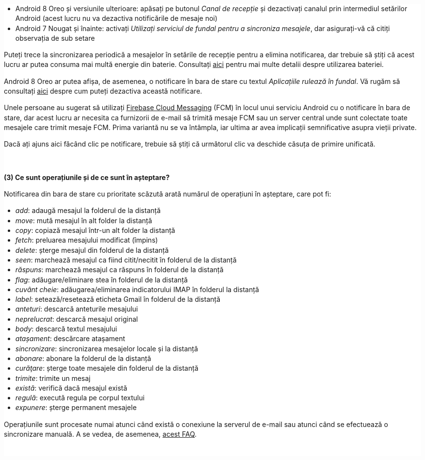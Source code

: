 * Android 8 Oreo și versiunile ulterioare: apăsați pe butonul *Canal de recepție* și dezactivați canalul prin intermediul setărilor Android (acest lucru nu va dezactiva notificările de mesaje noi)
* Android 7 Nougat și înainte: activați *Utilizați serviciul de fundal pentru a sincroniza mesajele*, dar asigurați-vă că citiți observația de sub setare

Puteți trece la sincronizarea periodică a mesajelor în setările de recepție pentru a elimina notificarea, dar trebuie să știți că acest lucru ar putea consuma mai multă energie din baterie. Consultați [aici](#user-content-faq39) pentru mai multe detalii despre utilizarea bateriei.

Android 8 Oreo ar putea afișa, de asemenea, o notificare în bara de stare cu textul *Aplicațiile rulează în fundal*. Vă rugăm să consultați [aici](https://www.reddit.com/r/Android/comments/7vw7l4/psa_turn_off_background_apps_notification/) despre cum puteți dezactiva această notificare.

Unele persoane au sugerat să utilizați [Firebase Cloud Messaging](https://firebase.google.com/docs/cloud-messaging/) (FCM) în locul unui serviciu Android cu o notificare în bara de stare, dar acest lucru ar necesita ca furnizorii de e-mail să trimită mesaje FCM sau un server central unde sunt colectate toate mesajele care trimit mesaje FCM. Prima variantă nu se va întâmpla, iar ultima ar avea implicații semnificative asupra vieții private.

Dacă ați ajuns aici făcând clic pe notificare, trebuie să știți că următorul clic va deschide căsuța de primire unificată.

<br />

<a name="faq3"></a>
**(3) Ce sunt operațiunile și de ce sunt în așteptare?**

Notificarea din bara de stare cu prioritate scăzută arată numărul de operațiuni în așteptare, care pot fi:

* *add*: adaugă mesajul la folderul de la distanță
* *move*: mută mesajul în alt folder la distanță
* *copy*: copiază mesajul într-un alt folder la distanță
* *fetch*: preluarea mesajului modificat (împins)
* *delete*: șterge mesajul din folderul de la distanță
* *seen*: marchează mesajul ca fiind citit/necitit în folderul de la distanță
* *răspuns*: marchează mesajul ca răspuns în folderul de la distanță
* *flag*: adăugare/eliminare stea în folderul de la distanță
* *cuvânt cheie*: adăugarea/eliminarea indicatorului IMAP în folderul la distanță
* *label*: setează/resetează eticheta Gmail în folderul de la distanță
* *anteturi*: descarcă anteturile mesajului
* *neprelucrat*: descarcă mesajul original
* *body*: descarcă textul mesajului
* *atașament*: descărcare atașament
* *sincronizare*: sincronizarea mesajelor locale și la distanță
* *abonare*: abonare la folderul de la distanță
* *curăţare*: șterge toate mesajele din folderul de la distanță
* *trimite*: trimite un mesaj
* *există*: verifică dacă mesajul există
* *regulă*: execută regula pe corpul textului
* *expunere*: șterge permanent mesajele

Operațiunile sunt procesate numai atunci când există o conexiune la serverul de e-mail sau atunci când se efectuează o sincronizare manuală. A se vedea, de asemenea, [acest FAQ](#user-content-faq16).

<br />
